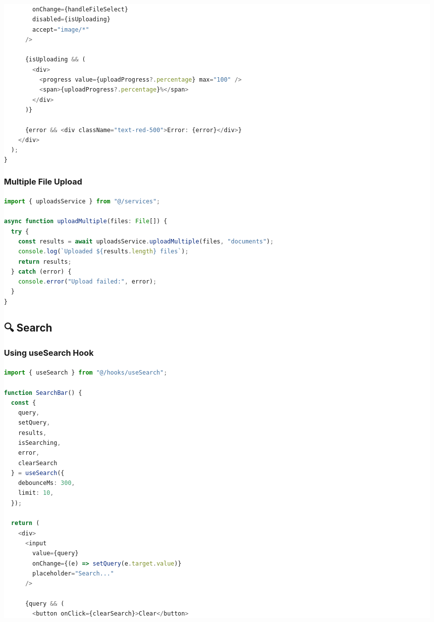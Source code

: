 ```typescript
        onChange={handleFileSelect} 
        disabled={isUploading} 
        accept="image/*"
      />
      
      {isUploading && (
        <div>
          <progress value={uploadProgress?.percentage} max="100" />
          <span>{uploadProgress?.percentage}%</span>
        </div>
      )}
      
      {error && <div className="text-red-500">Error: {error}</div>}
    </div>
  );
}
```

### Multiple File Upload
```typescript
import { uploadsService } from "@/services";

async function uploadMultiple(files: File[]) {
  try {
    const results = await uploadsService.uploadMultiple(files, "documents");
    console.log(`Uploaded ${results.length} files`);
    return results;
  } catch (error) {
    console.error("Upload failed:", error);
  }
}
```

## 🔍 Search

### Using useSearch Hook
```typescript
import { useSearch } from "@/hooks/useSearch";

function SearchBar() {
  const { 
    query, 
    setQuery, 
    results, 
    isSearching, 
    error, 
    clearSearch 
  } = useSearch({
    debounceMs: 300,
    limit: 10,
  });

  return (
    <div>
      <input
        value={query}
        onChange={(e) => setQuery(e.target.value)}
        placeholder="Search..."
      />
      
      {query && (
        <button onClick={clearSearch}>Clear</button>
```